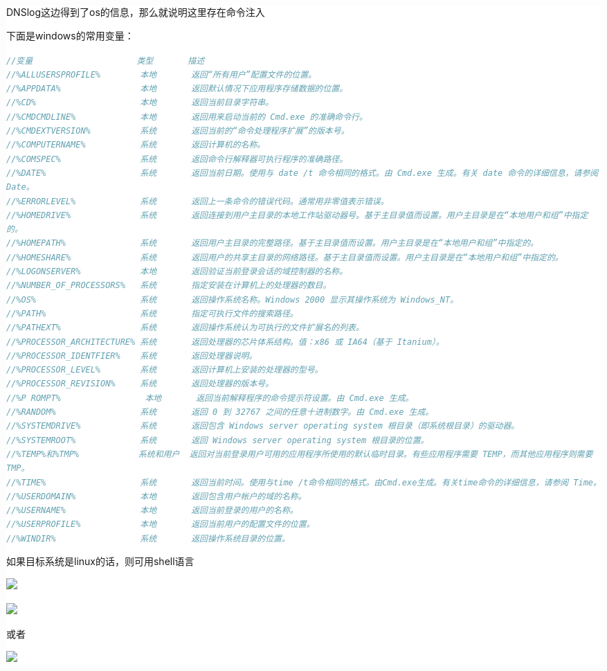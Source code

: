 DNSlog这边得到了os的信息，那么就说明这里存在命令注入

下面是windows的常用变量：

```php
//变量                     类型       描述
//%ALLUSERSPROFILE%        本地       返回“所有用户”配置文件的位置。
//%APPDATA%                本地       返回默认情况下应用程序存储数据的位置。
//%CD%                     本地       返回当前目录字符串。
//%CMDCMDLINE%             本地       返回用来启动当前的 Cmd.exe 的准确命令行。
//%CMDEXTVERSION%          系统       返回当前的“命令处理程序扩展”的版本号。
//%COMPUTERNAME%           系统       返回计算机的名称。
//%COMSPEC%                系统       返回命令行解释器可执行程序的准确路径。
//%DATE%                   系统       返回当前日期。使用与 date /t 命令相同的格式。由 Cmd.exe 生成。有关 date 命令的详细信息，请参阅 Date。
//%ERRORLEVEL%             系统       返回上一条命令的错误代码。通常用非零值表示错误。
//%HOMEDRIVE%              系统       返回连接到用户主目录的本地工作站驱动器号。基于主目录值而设置。用户主目录是在“本地用户和组”中指定的。
//%HOMEPATH%               系统       返回用户主目录的完整路径。基于主目录值而设置。用户主目录是在“本地用户和组”中指定的。
//%HOMESHARE%              系统       返回用户的共享主目录的网络路径。基于主目录值而设置。用户主目录是在“本地用户和组”中指定的。
//%LOGONSERVER%            本地       返回验证当前登录会话的域控制器的名称。
//%NUMBER_OF_PROCESSORS%   系统       指定安装在计算机上的处理器的数目。
//%OS%                     系统       返回操作系统名称。Windows 2000 显示其操作系统为 Windows_NT。
//%PATH%                   系统       指定可执行文件的搜索路径。
//%PATHEXT%                系统       返回操作系统认为可执行的文件扩展名的列表。
//%PROCESSOR_ARCHITECTURE% 系统       返回处理器的芯片体系结构。值：x86 或 IA64（基于 Itanium）。
//%PROCESSOR_IDENTFIER%    系统       返回处理器说明。
//%PROCESSOR_LEVEL%        系统       返回计算机上安装的处理器的型号。
//%PROCESSOR_REVISION%     系统       返回处理器的版本号。
//%P ROMPT%                 本地       返回当前解释程序的命令提示符设置。由 Cmd.exe 生成。
//%RANDOM%                 系统       返回 0 到 32767 之间的任意十进制数字。由 Cmd.exe 生成。
//%SYSTEMDRIVE%            系统       返回包含 Windows server operating system 根目录（即系统根目录）的驱动器。
//%SYSTEMROOT%             系统       返回 Windows server operating system 根目录的位置。
//%TEMP%和%TMP%            系统和用户  返回对当前登录用户可用的应用程序所使用的默认临时目录。有些应用程序需要 TEMP，而其他应用程序则需要 TMP。
//%TIME%                   系统       返回当前时间。使用与time /t命令相同的格式。由Cmd.exe生成。有关time命令的详细信息，请参阅 Time。
//%USERDOMAIN%             本地       返回包含用户帐户的域的名称。
//%USERNAME%               本地       返回当前登录的用户的名称。
//%USERPROFILE%            本地       返回当前用户的配置文件的位置。
//%WINDIR%                 系统       返回操作系统目录的位置。
```

如果目标系统是linux的话，则可用shell语言

[![](https://shs3.b.qianxin.com/attack_forum/2021/06/attach-a8f5c2bbf043e9ebfaa7a27912a5f8f8a4ad8a21.png)](https://shs3.b.qianxin.com/attack_forum/2021/06/attach-a8f5c2bbf043e9ebfaa7a27912a5f8f8a4ad8a21.png)

[![](https://shs3.b.qianxin.com/attack_forum/2021/06/attach-7d6e516b4fc4badba10734711a54a81feb13ae6b.png)](https://shs3.b.qianxin.com/attack_forum/2021/06/attach-7d6e516b4fc4badba10734711a54a81feb13ae6b.png)

或者

[![](https://shs3.b.qianxin.com/attack_forum/2021/06/attach-9929798772db20531a9cc3e990ab6dc4ed25b217.png)](https://shs3.b.qianxin.com/attack_forum/2021/06/attach-9929798772db20531a9cc3e990ab6dc4ed25b217.png)
